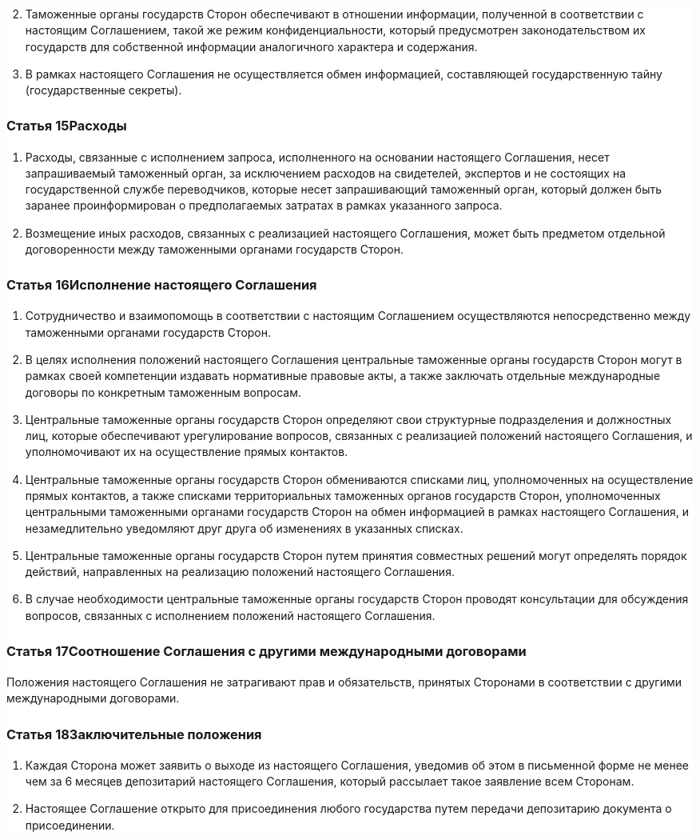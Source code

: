 2. Таможенные органы государств Сторон обеспечивают в отношении информации, полученной в соответствии с настоящим Соглашением, такой же режим конфиденциальности, который предусмотрен законодательством их государств для собственной информации аналогичного характера и содержания.

3. В рамках настоящего Соглашения не осуществляется обмен информацией, составляющей государственную тайну (государственные секреты).

### Статья 15Расходы

1. Расходы, связанные с исполнением запроса, исполненного на основании настоящего Соглашения, несет запрашиваемый таможенный орган, за исключением расходов на свидетелей, экспертов и не состоящих на государственной службе переводчиков, которые несет запрашивающий таможенный орган, который должен быть заранее проинформирован о предполагаемых затратах в рамках указанного запроса.

2. Возмещение иных расходов, связанных с реализацией настоящего Соглашения, может быть предметом отдельной договоренности между таможенными органами государств Сторон.

### Статья 16Исполнение настоящего Соглашения

1. Сотрудничество и взаимопомощь в соответствии с настоящим Соглашением осуществляются непосредственно между таможенными органами государств Сторон.

2. В целях исполнения положений настоящего Соглашения центральные таможенные органы государств Сторон могут в рамках своей компетенции издавать нормативные правовые акты, а также заключать отдельные международные договоры по конкретным таможенным вопросам.

3. Центральные таможенные органы государств Сторон определяют свои структурные подразделения и должностных лиц, которые обеспечивают урегулирование вопросов, связанных с реализацией положений настоящего Соглашения, и уполномочивают их на осуществление прямых контактов.

4. Центральные таможенные органы государств Сторон обмениваются списками лиц, уполномоченных на осуществление прямых контактов, а также списками территориальных таможенных органов государств Сторон, уполномоченных центральными таможенными органами государств Сторон на обмен информацией в рамках настоящего Соглашения, и незамедлительно уведомляют друг друга об изменениях в указанных списках.

5. Центральные таможенные органы государств Сторон путем принятия совместных решений могут определять порядок действий, направленных на реализацию положений настоящего Соглашения.

6. В случае необходимости центральные таможенные органы государств Сторон проводят консультации для обсуждения вопросов, связанных с исполнением положений настоящего Соглашения.

### Статья 17Соотношение Соглашения с другими международными договорами

Положения настоящего Соглашения не затрагивают прав и обязательств, принятых Сторонами в соответствии с другими международными договорами.

### Статья 18Заключительные положения

1. Каждая Сторона может заявить о выходе из настоящего Соглашения, уведомив об этом в письменной форме не менее чем за 6 месяцев депозитарий настоящего Соглашения, который рассылает такое заявление всем Сторонам.

2. Настоящее Соглашение открыто для присоединения любого государства путем передачи депозитарию документа о присоединении.
